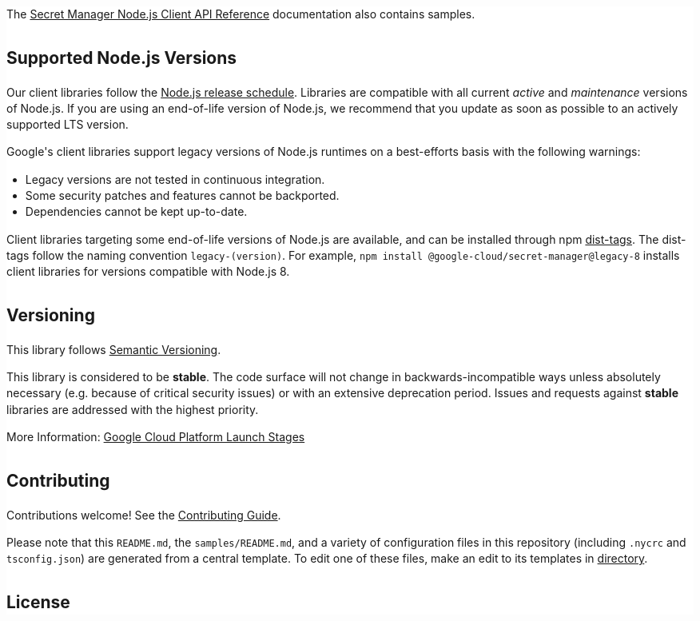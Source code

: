 The [Secret Manager Node.js Client API Reference][client-docs] documentation
also contains samples.

## Supported Node.js Versions

Our client libraries follow the [Node.js release schedule](https://github.com/nodejs/release#release-schedule).
Libraries are compatible with all current _active_ and _maintenance_ versions of
Node.js.
If you are using an end-of-life version of Node.js, we recommend that you update
as soon as possible to an actively supported LTS version.

Google's client libraries support legacy versions of Node.js runtimes on a
best-efforts basis with the following warnings:

* Legacy versions are not tested in continuous integration.
* Some security patches and features cannot be backported.
* Dependencies cannot be kept up-to-date.

Client libraries targeting some end-of-life versions of Node.js are available, and
can be installed through npm [dist-tags](https://docs.npmjs.com/cli/dist-tag).
The dist-tags follow the naming convention `legacy-(version)`.
For example, `npm install @google-cloud/secret-manager@legacy-8` installs client libraries
for versions compatible with Node.js 8.

## Versioning

This library follows [Semantic Versioning](http://semver.org/).



This library is considered to be **stable**. The code surface will not change in backwards-incompatible ways
unless absolutely necessary (e.g. because of critical security issues) or with
an extensive deprecation period. Issues and requests against **stable** libraries
are addressed with the highest priority.






More Information: [Google Cloud Platform Launch Stages][launch_stages]

[launch_stages]: https://cloud.google.com/terms/launch-stages

## Contributing

Contributions welcome! See the [Contributing Guide](https://github.com/googleapis/google-cloud-node/blob/main/CONTRIBUTING.md).

Please note that this `README.md`, the `samples/README.md`,
and a variety of configuration files in this repository (including `.nycrc` and `tsconfig.json`)
are generated from a central template. To edit one of these files, make an edit
to its templates in
[directory](https://github.com/googleapis/synthtool).

## License


[//]: # "partials.introduction"
[//]: # "This README.md file is auto-generated, all changes to this file will be lost."
[//]: # "To regenerate it, use `python -m synthtool`."
[explained]: https://cloud.google.com/apis/docs/client-libraries-explained
[client-docs]: https://cloud.google.com/nodejs/docs/reference/secret-manager/latest
[product-docs]: https://cloud.google.com/secret-manager/docs
[shell_img]: https://gstatic.com/cloudssh/images/open-btn.png
[projects]: https://console.cloud.google.com/project
[billing]: https://support.google.com/cloud/answer/6293499#enable-billing
[enable_api]: https://console.cloud.google.com/flows/enableapi?apiid=secretmanager.googleapis.com
[auth]: https://cloud.google.com/docs/authentication/external/set-up-adc-local